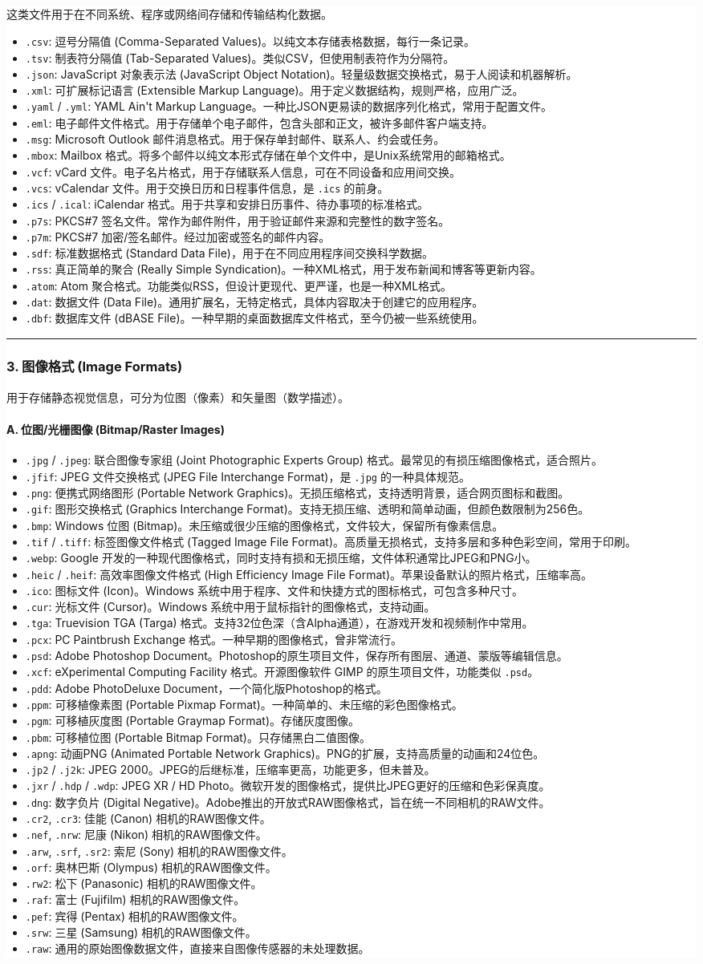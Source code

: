 这类文件用于在不同系统、程序或网络间存储和传输结构化数据。

*   `.csv`: 逗号分隔值 (Comma-Separated Values)。以纯文本存储表格数据，每行一条记录。
*   `.tsv`: 制表符分隔值 (Tab-Separated Values)。类似CSV，但使用制表符作为分隔符。
*   `.json`: JavaScript 对象表示法 (JavaScript Object Notation)。轻量级数据交换格式，易于人阅读和机器解析。
*   `.xml`: 可扩展标记语言 (Extensible Markup Language)。用于定义数据结构，规则严格，应用广泛。
*   `.yaml` / `.yml`: YAML Ain't Markup Language。一种比JSON更易读的数据序列化格式，常用于配置文件。
*   `.eml`: 电子邮件文件格式。用于存储单个电子邮件，包含头部和正文，被许多邮件客户端支持。
*   `.msg`: Microsoft Outlook 邮件消息格式。用于保存单封邮件、联系人、约会或任务。
*   `.mbox`: Mailbox 格式。将多个邮件以纯文本形式存储在单个文件中，是Unix系统常用的邮箱格式。
*   `.vcf`: vCard 文件。电子名片格式，用于存储联系人信息，可在不同设备和应用间交换。
*   `.vcs`: vCalendar 文件。用于交换日历和日程事件信息，是 `.ics` 的前身。
*   `.ics` / `.ical`: iCalendar 格式。用于共享和安排日历事件、待办事项的标准格式。
*   `.p7s`: PKCS#7 签名文件。常作为邮件附件，用于验证邮件来源和完整性的数字签名。
*   `.p7m`: PKCS#7 加密/签名邮件。经过加密或签名的邮件内容。
*   `.sdf`: 标准数据格式 (Standard Data File)，用于在不同应用程序间交换科学数据。
*   `.rss`: 真正简单的聚合 (Really Simple Syndication)。一种XML格式，用于发布新闻和博客等更新内容。
*   `.atom`: Atom 聚合格式。功能类似RSS，但设计更现代、更严谨，也是一种XML格式。
*   `.dat`: 数据文件 (Data File)。通用扩展名，无特定格式，具体内容取决于创建它的应用程序。
*   `.dbf`: 数据库文件 (dBASE File)。一种早期的桌面数据库文件格式，至今仍被一些系统使用。

---

### **3. 图像格式 (Image Formats)**

用于存储静态视觉信息，可分为位图（像素）和矢量图（数学描述）。

#### **A. 位图/光栅图像 (Bitmap/Raster Images)**
*   `.jpg` / `.jpeg`: 联合图像专家组 (Joint Photographic Experts Group) 格式。最常见的有损压缩图像格式，适合照片。
*   `.jfif`: JPEG 文件交换格式 (JPEG File Interchange Format)，是 `.jpg` 的一种具体规范。
*   `.png`: 便携式网络图形 (Portable Network Graphics)。无损压缩格式，支持透明背景，适合网页图标和截图。
*   `.gif`: 图形交换格式 (Graphics Interchange Format)。支持无损压缩、透明和简单动画，但颜色数限制为256色。
*   `.bmp`: Windows 位图 (Bitmap)。未压缩或很少压缩的图像格式，文件较大，保留所有像素信息。
*   `.tif` / `.tiff`: 标签图像文件格式 (Tagged Image File Format)。高质量无损格式，支持多层和多种色彩空间，常用于印刷。
*   `.webp`: Google 开发的一种现代图像格式，同时支持有损和无损压缩，文件体积通常比JPEG和PNG小。
*   `.heic` / `.heif`: 高效率图像文件格式 (High Efficiency Image File Format)。苹果设备默认的照片格式，压缩率高。
*   `.ico`: 图标文件 (Icon)。Windows 系统中用于程序、文件和快捷方式的图标格式，可包含多种尺寸。
*   `.cur`: 光标文件 (Cursor)。Windows 系统中用于鼠标指针的图像格式，支持动画。
*   `.tga`: Truevision TGA (Targa) 格式。支持32位色深（含Alpha通道），在游戏开发和视频制作中常用。
*   `.pcx`: PC Paintbrush Exchange 格式。一种早期的图像格式，曾非常流行。
*   `.psd`: Adobe Photoshop Document。Photoshop的原生项目文件，保存所有图层、通道、蒙版等编辑信息。
*   `.xcf`: eXperimental Computing Facility 格式。开源图像软件 GIMP 的原生项目文件，功能类似 `.psd`。
*   `.pdd`: Adobe PhotoDeluxe Document，一个简化版Photoshop的格式。
*   `.ppm`: 可移植像素图 (Portable Pixmap Format)。一种简单的、未压缩的彩色图像格式。
*   `.pgm`: 可移植灰度图 (Portable Graymap Format)。存储灰度图像。
*   `.pbm`: 可移植位图 (Portable Bitmap Format)。只存储黑白二值图像。
*   `.apng`: 动画PNG (Animated Portable Network Graphics)。PNG的扩展，支持高质量的动画和24位色。
*   `.jp2` / `.j2k`: JPEG 2000。JPEG的后继标准，压缩率更高，功能更多，但未普及。
*   `.jxr` / `.hdp` / `.wdp`: JPEG XR / HD Photo。微软开发的图像格式，提供比JPEG更好的压缩和色彩保真度。
*   `.dng`: 数字负片 (Digital Negative)。Adobe推出的开放式RAW图像格式，旨在统一不同相机的RAW文件。
*   `.cr2`, `.cr3`: 佳能 (Canon) 相机的RAW图像文件。
*   `.nef`, `.nrw`: 尼康 (Nikon) 相机的RAW图像文件。
*   `.arw`, `.srf`, `.sr2`: 索尼 (Sony) 相机的RAW图像文件。
*   `.orf`: 奥林巴斯 (Olympus) 相机的RAW图像文件。
*   `.rw2`: 松下 (Panasonic) 相机的RAW图像文件。
*   `.raf`: 富士 (Fujifilm) 相机的RAW图像文件。
*   `.pef`: 宾得 (Pentax) 相机的RAW图像文件。
*   `.srw`: 三星 (Samsung) 相机的RAW图像文件。
*   `.raw`: 通用的原始图像数据文件，直接来自图像传感器的未处理数据。
